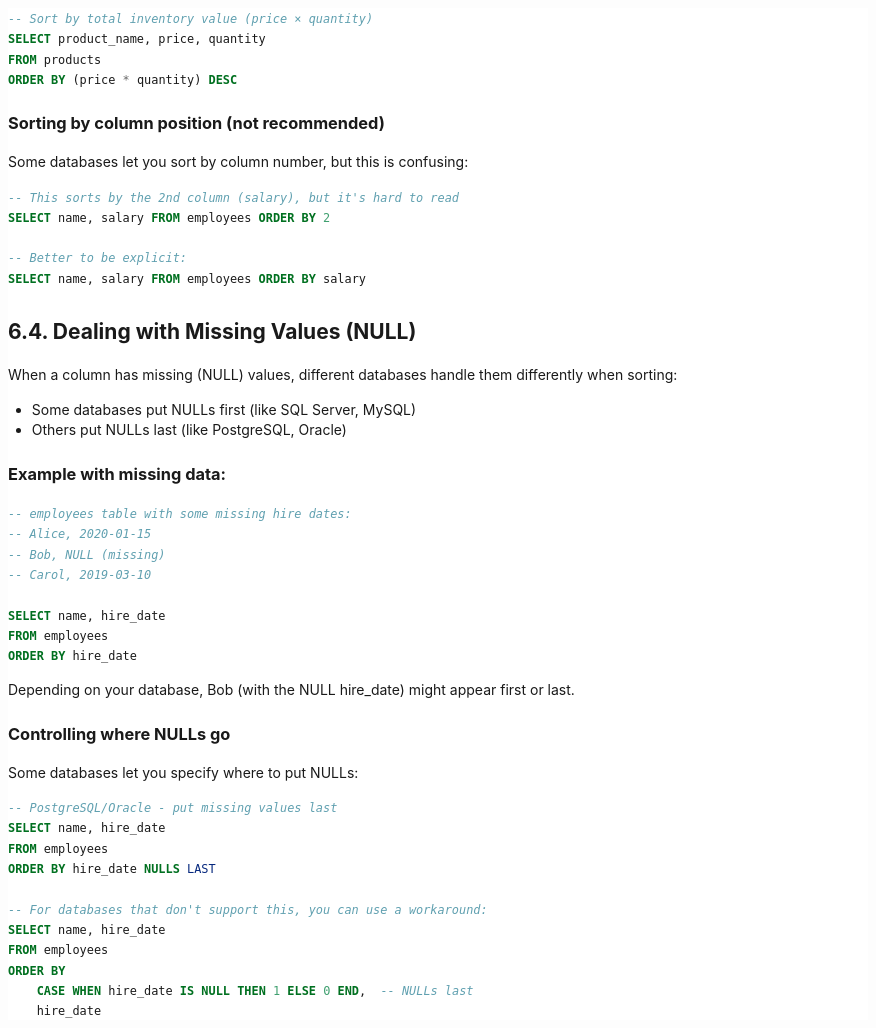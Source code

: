 ```sql
-- Sort by total inventory value (price × quantity)
SELECT product_name, price, quantity
FROM products
ORDER BY (price * quantity) DESC
```

### Sorting by column position (not recommended)
Some databases let you sort by column number, but this is confusing:

```sql
-- This sorts by the 2nd column (salary), but it's hard to read
SELECT name, salary FROM employees ORDER BY 2

-- Better to be explicit:
SELECT name, salary FROM employees ORDER BY salary
```

## 6.4. Dealing with Missing Values (NULL)

When a column has missing (NULL) values, different databases handle them differently when sorting:

- Some databases put NULLs first (like SQL Server, MySQL)
- Others put NULLs last (like PostgreSQL, Oracle)

### Example with missing data:
```sql
-- employees table with some missing hire dates:
-- Alice, 2020-01-15
-- Bob, NULL (missing)  
-- Carol, 2019-03-10

SELECT name, hire_date 
FROM employees 
ORDER BY hire_date
```

Depending on your database, Bob (with the NULL hire_date) might appear first or last.

### Controlling where NULLs go
Some databases let you specify where to put NULLs:

```sql
-- PostgreSQL/Oracle - put missing values last
SELECT name, hire_date 
FROM employees 
ORDER BY hire_date NULLS LAST

-- For databases that don't support this, you can use a workaround:
SELECT name, hire_date
FROM employees
ORDER BY 
    CASE WHEN hire_date IS NULL THEN 1 ELSE 0 END,  -- NULLs last
    hire_date
```
